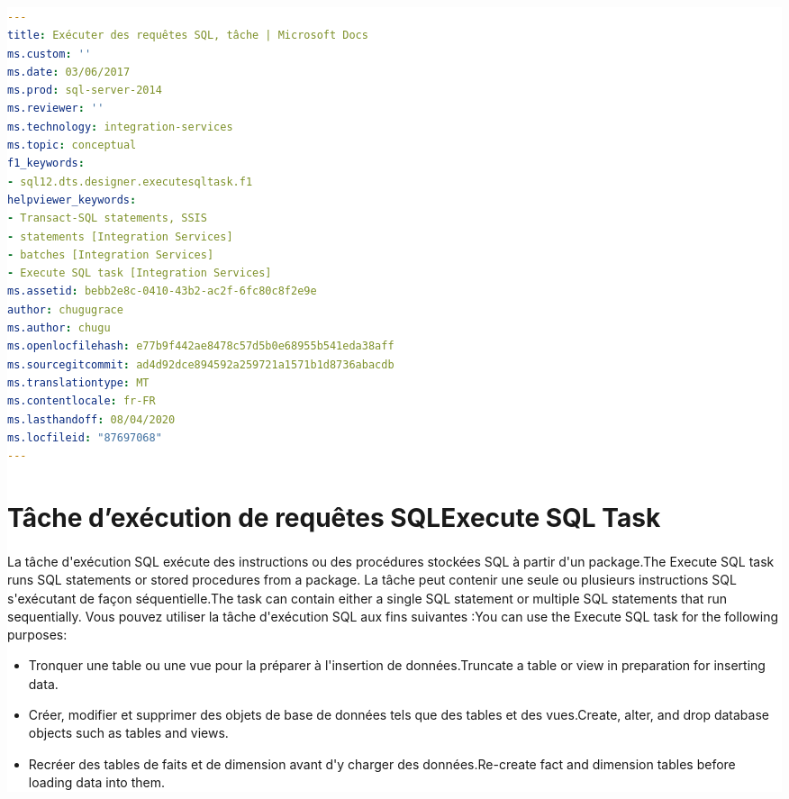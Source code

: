 ```yaml
---
title: Exécuter des requêtes SQL, tâche | Microsoft Docs
ms.custom: ''
ms.date: 03/06/2017
ms.prod: sql-server-2014
ms.reviewer: ''
ms.technology: integration-services
ms.topic: conceptual
f1_keywords:
- sql12.dts.designer.executesqltask.f1
helpviewer_keywords:
- Transact-SQL statements, SSIS
- statements [Integration Services]
- batches [Integration Services]
- Execute SQL task [Integration Services]
ms.assetid: bebb2e8c-0410-43b2-ac2f-6fc80c8f2e9e
author: chugugrace
ms.author: chugu
ms.openlocfilehash: e77b9f442ae8478c57d5b0e68955b541eda38aff
ms.sourcegitcommit: ad4d92dce894592a259721a1571b1d8736abacdb
ms.translationtype: MT
ms.contentlocale: fr-FR
ms.lasthandoff: 08/04/2020
ms.locfileid: "87697068"
---
```

# <a name="execute-sql-task"></a><span data-ttu-id="64f3c-102">Tâche d’exécution de requêtes SQL</span><span class="sxs-lookup"><span data-stu-id="64f3c-102">Execute SQL Task</span></span>
  <span data-ttu-id="64f3c-103">La tâche d'exécution SQL exécute des instructions ou des procédures stockées SQL à partir d'un package.</span><span class="sxs-lookup"><span data-stu-id="64f3c-103">The Execute SQL task runs SQL statements or stored procedures from a package.</span></span> <span data-ttu-id="64f3c-104">La tâche peut contenir une seule ou plusieurs instructions SQL s'exécutant de façon séquentielle.</span><span class="sxs-lookup"><span data-stu-id="64f3c-104">The task can contain either a single SQL statement or multiple SQL statements that run sequentially.</span></span> <span data-ttu-id="64f3c-105">Vous pouvez utiliser la tâche d'exécution SQL aux fins suivantes :</span><span class="sxs-lookup"><span data-stu-id="64f3c-105">You can use the Execute SQL task for the following purposes:</span></span>  
  
-   <span data-ttu-id="64f3c-106">Tronquer une table ou une vue pour la préparer à l'insertion de données.</span><span class="sxs-lookup"><span data-stu-id="64f3c-106">Truncate a table or view in preparation for inserting data.</span></span>  
  
-   <span data-ttu-id="64f3c-107">Créer, modifier et supprimer des objets de base de données tels que des tables et des vues.</span><span class="sxs-lookup"><span data-stu-id="64f3c-107">Create, alter, and drop database objects such as tables and views.</span></span>  
  
-   <span data-ttu-id="64f3c-108">Recréer des tables de faits et de dimension avant d'y charger des données.</span><span class="sxs-lookup"><span data-stu-id="64f3c-108">Re-create fact and dimension tables before loading data into them.</span></span>  
  